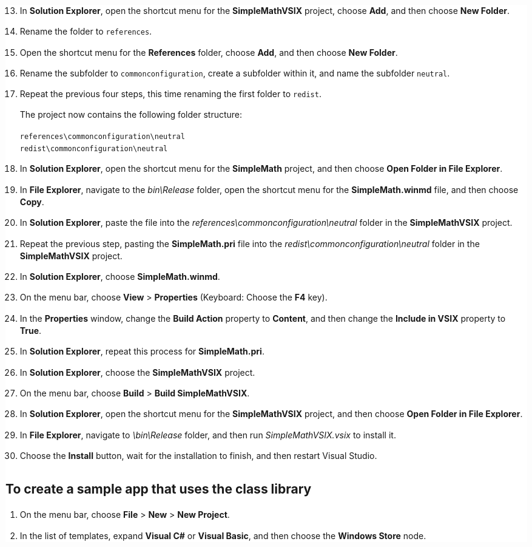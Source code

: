 13. In **Solution Explorer**, open the shortcut menu for the **SimpleMathVSIX** project, choose **Add**, and then choose **New Folder**.

14. Rename the folder to `references`.

15. Open the shortcut menu for the **References** folder, choose **Add**, and then choose **New Folder**.

16. Rename the subfolder to `commonconfiguration`, create a subfolder within it, and name the subfolder `neutral`.

17. Repeat the previous four steps, this time renaming the first folder to `redist`.

     The project now contains the following folder structure:

    ```xml
    references\commonconfiguration\neutral
    redist\commonconfiguration\neutral
    ```

18. In **Solution Explorer**, open the shortcut menu for the **SimpleMath** project, and then choose **Open Folder in File Explorer**.

19. In **File Explorer**, navigate to the *bin\Release* folder, open the shortcut menu for the **SimpleMath.winmd** file, and then choose **Copy**.

20. In **Solution Explorer**, paste the file into the *references\commonconfiguration\neutral* folder in the **SimpleMathVSIX** project.

21. Repeat the previous step, pasting the **SimpleMath.pri** file into the *redist\commonconfiguration\neutral* folder in the **SimpleMathVSIX** project.

22. In **Solution Explorer**, choose **SimpleMath.winmd**.

23. On the menu bar, choose **View** > **Properties** (Keyboard: Choose the **F4** key).

24. In the **Properties** window, change the **Build Action** property to **Content**, and then change the **Include in VSIX** property to **True**.

25. In **Solution Explorer**, repeat this process for **SimpleMath.pri**.

26. In **Solution Explorer**, choose the **SimpleMathVSIX** project.

27. On the menu bar, choose **Build** > **Build SimpleMathVSIX**.

28. In **Solution Explorer**, open the shortcut menu for the **SimpleMathVSIX** project, and then choose **Open Folder in File Explorer**.

29. In **File Explorer**, navigate to *\bin\Release* folder, and then run *SimpleMathVSIX.vsix* to install it.

30. Choose the **Install** button, wait for the installation to finish, and then restart Visual Studio.

##  <a name="createSample"></a> To create a sample app that uses the class library

1. On the menu bar, choose **File** > **New** > **New Project**.

2. In the list of templates, expand **Visual C#** or **Visual Basic**, and then choose the **Windows Store** node.
